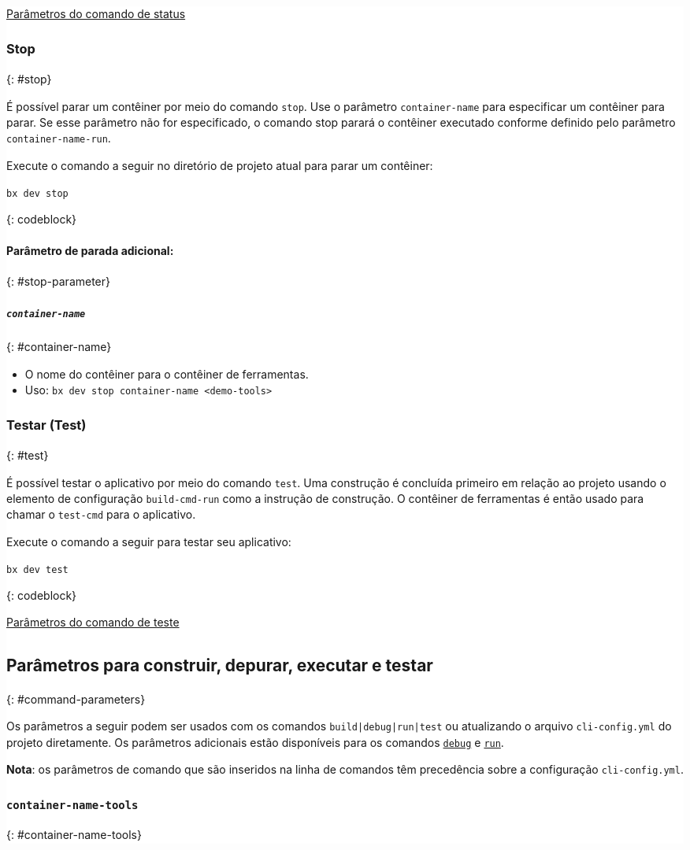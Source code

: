 
[Parâmetros do comando de status](#command-parameters)


### Stop
{: #stop}

É possível parar um contêiner por meio do comando `stop`. Use o parâmetro `container-name` para especificar um contêiner para parar. Se esse parâmetro não for especificado, o comando stop parará o contêiner executado conforme definido pelo parâmetro `container-name-run`. 

Execute o comando a seguir no diretório de projeto atual para parar um contêiner:

```
bx dev stop
```
{: codeblock}


#### Parâmetro de parada adicional: 
{: #stop-parameter}

##### `container-name`
{: #container-name}

* O nome do contêiner para o contêiner de ferramentas.
* Uso: `bx dev stop container-name <demo-tools>` 

### Testar (Test)
{: #test}

É possível testar o aplicativo por meio do comando `test`. Uma construção é concluída primeiro em relação ao projeto usando o elemento de configuração `build-cmd-run` como a instrução de construção. O contêiner de ferramentas é então usado para chamar o `test-cmd` para o aplicativo.

Execute o comando a seguir para testar seu aplicativo: 

```
bx dev test
```
{: codeblock}


[Parâmetros do comando de teste](#command-parameters)


## Parâmetros para construir, depurar, executar e testar
{: #command-parameters}

Os parâmetros a seguir podem ser usados com os comandos `build|debug|run|test` ou atualizando o arquivo `cli-config.yml` do projeto diretamente. Os parâmetros adicionais estão disponíveis para os comandos [`debug`](#debug-parameters) e [`run`](#run-parameters).

**Nota**: os parâmetros de comando que são inseridos na linha de comandos têm precedência sobre a configuração `cli-config.yml`.

### `container-name-tools`  
{: #container-name-tools}
